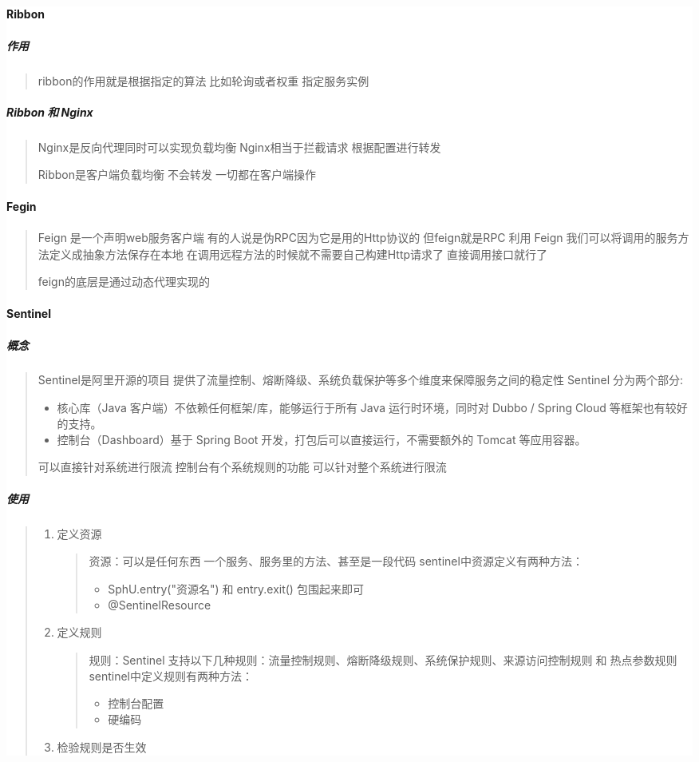 

#### Ribbon

##### 作用

> ribbon的作用就是根据指定的算法 比如轮询或者权重 指定服务实例

##### Ribbon 和 Nginx

> Nginx是反向代理同时可以实现负载均衡 
> Nginx相当于拦截请求 根据配置进行转发
>
> Ribbon是客户端负载均衡 不会转发 一切都在客户端操作



#### Fegin

> Feign 是一个声明web服务客户端 有的人说是伪RPC因为它是用的Http协议的 但feign就是RPC
> 利用 Feign 我们可以将调用的服务方法定义成抽象方法保存在本地
> 在调用远程方法的时候就不需要自己构建Http请求了 直接调用接口就行了
>
> feign的底层是通过动态代理实现的



#### Sentinel

##### 概念

> Sentinel是阿里开源的项目 提供了流量控制、熔断降级、系统负载保护等多个维度来保障服务之间的稳定性
> Sentinel 分为两个部分:
>
> - 核心库（Java 客户端）不依赖任何框架/库，能够运行于所有 Java 运行时环境，同时对 Dubbo / Spring Cloud 等框架也有较好的支持。
> - 控制台（Dashboard）基于 Spring Boot 开发，打包后可以直接运行，不需要额外的 Tomcat 等应用容器。
>
> 可以直接针对系统进行限流 控制台有个系统规则的功能 可以针对整个系统进行限流



##### 使用

> 1. 定义资源
>
>    > 资源：可以是任何东西 一个服务、服务里的方法、甚至是一段代码
>    > sentinel中资源定义有两种方法：
>    >
>    > - SphU.entry("资源名") 和 entry.exit() 包围起来即可
>    > - @SentinelResource
>
> 2. 定义规则
>
>    > 规则：Sentinel 支持以下几种规则：流量控制规则、熔断降级规则、系统保护规则、来源访问控制规则 和 热点参数规则
>    > sentinel中定义规则有两种方法：
>    >
>    > - 控制台配置
>    > - 硬编码
>
> 3. 检验规则是否生效
